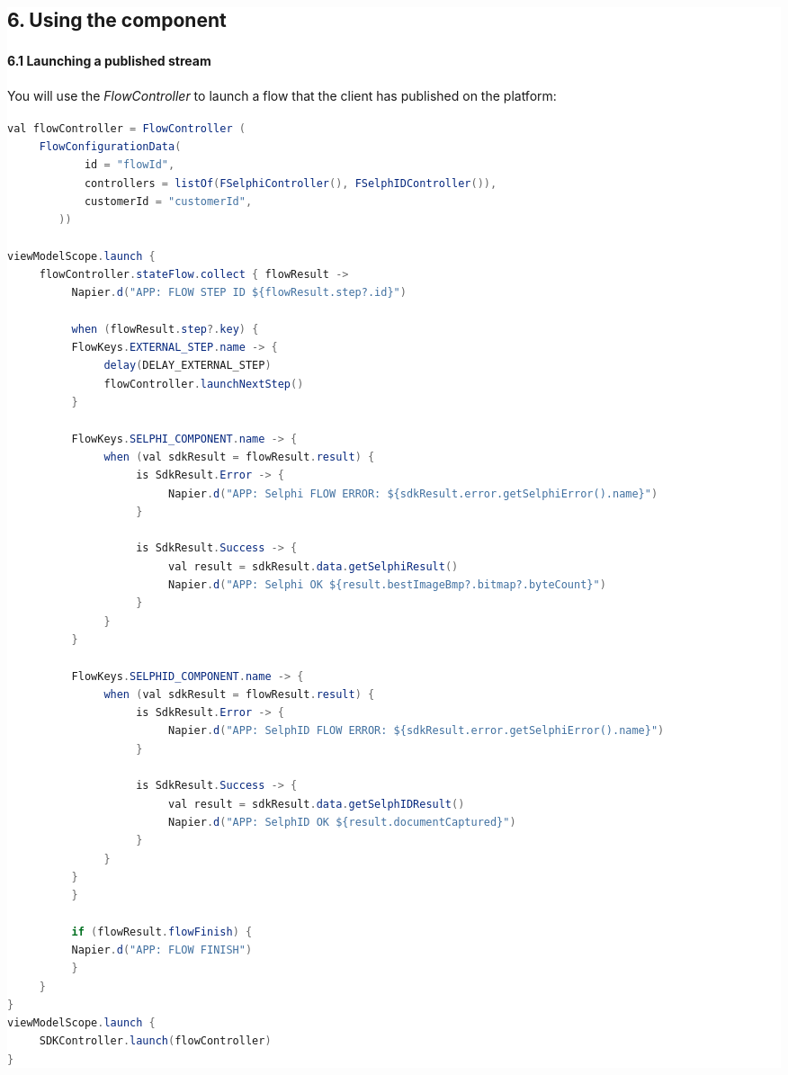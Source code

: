 
## 6. Using the component

#### 6.1 Launching a published stream

You will use the _FlowController_ to launch a flow that the client has
published on the platform:

```java
val flowController = FlowController (
     FlowConfigurationData(
            id = "flowId",
            controllers = listOf(FSelphiController(), FSelphIDController()),
            customerId = "customerId",
        ))

viewModelScope.launch {
     flowController.stateFlow.collect { flowResult ->
          Napier.d("APP: FLOW STEP ID ${flowResult.step?.id}")

          when (flowResult.step?.key) {
          FlowKeys.EXTERNAL_STEP.name -> {
               delay(DELAY_EXTERNAL_STEP)
               flowController.launchNextStep()
          }

          FlowKeys.SELPHI_COMPONENT.name -> {
               when (val sdkResult = flowResult.result) {
                    is SdkResult.Error -> {
                         Napier.d("APP: Selphi FLOW ERROR: ${sdkResult.error.getSelphiError().name}")
                    }

                    is SdkResult.Success -> {
                         val result = sdkResult.data.getSelphiResult()
                         Napier.d("APP: Selphi OK ${result.bestImageBmp?.bitmap?.byteCount}")
                    }
               }
          }

          FlowKeys.SELPHID_COMPONENT.name -> {
               when (val sdkResult = flowResult.result) {
                    is SdkResult.Error -> {
                         Napier.d("APP: SelphID FLOW ERROR: ${sdkResult.error.getSelphiError().name}")
                    }

                    is SdkResult.Success -> {
                         val result = sdkResult.data.getSelphIDResult()
                         Napier.d("APP: SelphID OK ${result.documentCaptured}")
                    }
               }
          }
          }

          if (flowResult.flowFinish) {
          Napier.d("APP: FLOW FINISH")
          }
     }
}
viewModelScope.launch {
     SDKController.launch(flowController)
}
```

